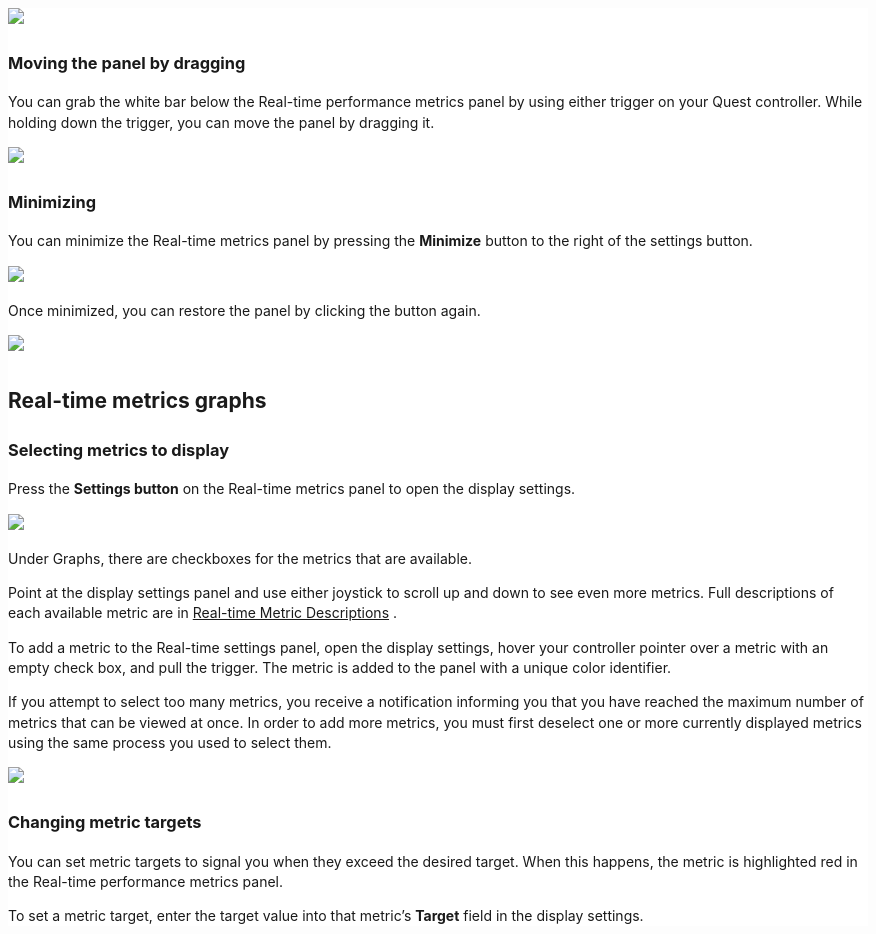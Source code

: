 ![](https://scontent.oculuscdn.com/v/t64.5771-25/38974744_882757683924270_5831926352659266548_n.png?_nc_cat=109&ccb=1-7&_nc_sid=e280be&_nc_ohc=k6dmSFJiLhsQ7kNvwF_NkZb&_nc_oc=Adky1TwFx5PPsoro1iy9IhbKzJMiw5x6ipIbc349EQKFlQvXi6os57g1m57AFbqLyJU&_nc_zt=3&_nc_ht=scontent.oculuscdn.com&oh=00_AfQGcWfMlJsQP_REwvZMiC0jdMJ6KLkhBw30ZmNZGx0xdQ&oe=689BA114)

### Moving the panel by dragging

You can grab the white bar below the Real-time performance metrics panel by using either trigger on your Quest controller. While holding down the trigger, you can move the panel by dragging it.

![](https://scontent.oculuscdn.com/v/t64.5771-25/38982480_2356130594723696_3190464533623185518_n.png?_nc_cat=107&ccb=1-7&_nc_sid=e280be&_nc_ohc=yiBrG0xUH4kQ7kNvwFe_3d6&_nc_oc=AdkhlenR-ryN7-xtcc53p_UmK9iE3C-eXKnVtDyoVMtqVLAY4E433ChtQQTZmp_MLUY&_nc_zt=3&_nc_ht=scontent.oculuscdn.com&oh=00_AfSvGlekigG-l3Fj6TZEQSzdg6dDMmJvZheO6rbH_3jAJQ&oe=689BC52A)

### Minimizing

You can minimize the Real-time metrics panel by pressing the **Minimize** button to the right of the settings button.

![](https://scontent.flba1-1.fna.fbcdn.net/v/t39.2365-6/452908638_512511004620189_8010726655815462318_n.png?_nc_cat=107&ccb=1-7&_nc_sid=e280be&_nc_ohc=cdsJYN_rEFkQ7kNvwGYlp2r&_nc_oc=AdnZoqZlHVetD4chMrnDgoGrBDFw0E9MhKmjeZIystF-q0ginxJHytU34RuggGIDzKk&_nc_zt=14&_nc_ht=scontent.flba1-1.fna&_nc_gid=w9C6aYKQrk1tMB9NXYRAfg&oh=00_AfQCTc7qKK2N--QXd9i4idWWUNHTbi0pcraaXh-bSiRSPg&oe=689B9192)

Once minimized, you can restore the panel by clicking the button again.

![](https://scontent.flba1-1.fna.fbcdn.net/v/t39.2365-6/452878096_512511011286855_1703699843646074445_n.png?_nc_cat=101&ccb=1-7&_nc_sid=e280be&_nc_ohc=r-Nw1KdAW2gQ7kNvwEwV6mw&_nc_oc=Adl8eJMmkWaihwIFOghQZqLQ2SDofv7lbw_5UBXes3CHBo8QZ_MjVasMRXcu3JB3HRM&_nc_zt=14&_nc_ht=scontent.flba1-1.fna&_nc_gid=w9C6aYKQrk1tMB9NXYRAfg&oh=00_AfQ9kcwp-hzDTe8AHEdihR6IRvC5yqds1vG0fq9Zi3hFEg&oe=689BB1E7)

## Real-time metrics graphs

### Selecting metrics to display

Press the **Settings button** on the Real-time metrics panel to open the display settings.

![](https://scontent.flba1-1.fna.fbcdn.net/v/t39.2365-6/452533145_512511021286854_2123017630617824131_n.png?_nc_cat=108&ccb=1-7&_nc_sid=e280be&_nc_ohc=z1hhq5UV-jYQ7kNvwFfibGp&_nc_oc=AdmisNIMKv-yHA5PFUB_gsP-w8LUOjkbW55q7PGkR2f79FK5SrbMKUr14k4oxpSjjr8&_nc_zt=14&_nc_ht=scontent.flba1-1.fna&_nc_gid=w9C6aYKQrk1tMB9NXYRAfg&oh=00_AfSs6MMM4DGX4JTRy8276uRoBYskaT-eTEesnjwyKnWaOQ&oe=689BC6DA)

Under Graphs, there are checkboxes for the metrics that are available.

Point at the display settings panel and use either joystick to scroll up and down to see even more metrics. Full descriptions of each available metric are in [Real-time Metric Descriptions](/horizon-worlds/learn/documentation/performance-best-practices-and-tooling/performance-tools/enabling-and-modifying-the-realtime-metrics-panel#real-time-metric-descriptions) .

To add a metric to the Real-time settings panel, open the display settings, hover your controller pointer over a metric with an empty check box, and pull the trigger. The metric is added to the panel with a unique color identifier.

If you attempt to select too many metrics, you receive a notification informing you that you have reached the maximum number of metrics that can be viewed at once. In order to add more metrics, you must first deselect one or more currently displayed metrics using the same process you used to select them.

![](https://scontent.oculuscdn.com/v/t64.5771-25/39031328_1099726101568625_685785638073979096_n.png?_nc_cat=106&ccb=1-7&_nc_sid=e280be&_nc_ohc=2nxiuc3VFHIQ7kNvwGKYPGT&_nc_oc=AdlIj4TKVqq3E_Leb1nuAa9rItLZGnxjy2mnUfg9UjoEiQnRLI5IF90iCPFCyKa95W0&_nc_zt=3&_nc_ht=scontent.oculuscdn.com&oh=00_AfT6mKRsKsIF3421rycvqU_hCBLHTmEkp4uPdMpqxjPoDQ&oe=689B9E0B)

### Changing metric targets

You can set metric targets to signal you when they exceed the desired target. When this happens, the metric is highlighted red in the Real-time performance metrics panel.

To set a metric target, enter the target value into that metric’s **Target** field in the display settings.

